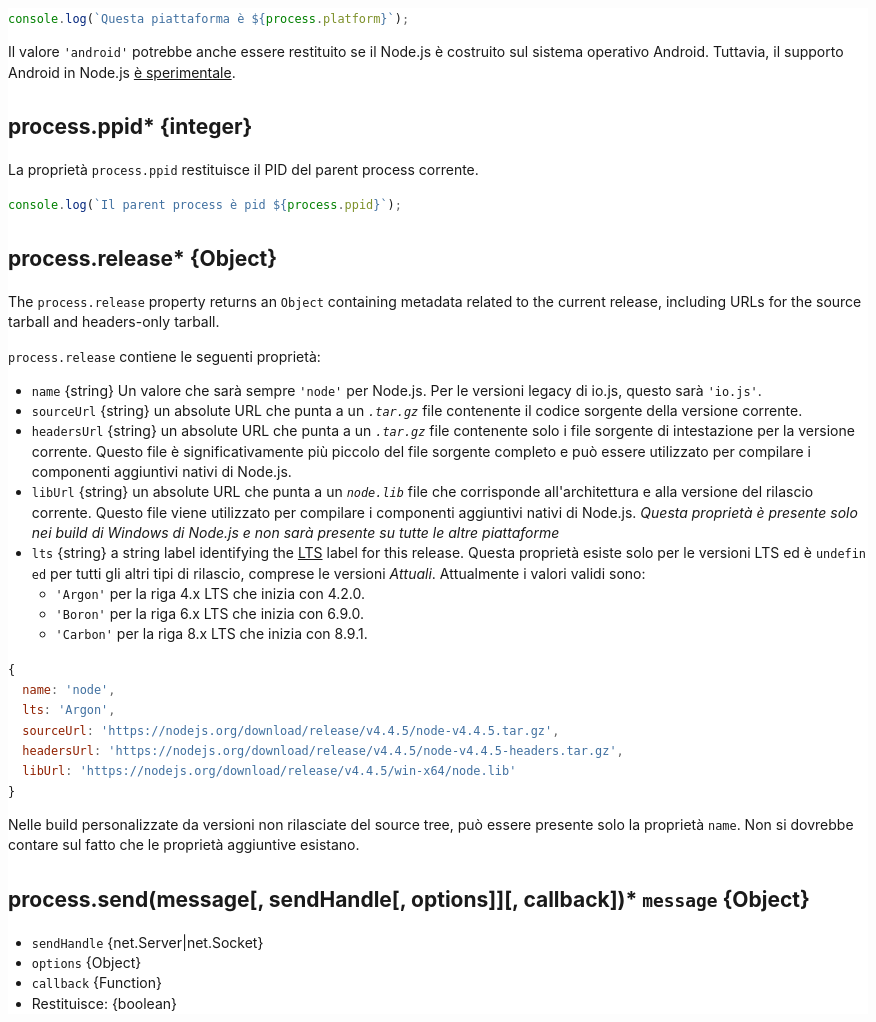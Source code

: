 ```js
console.log(`Questa piattaforma è ${process.platform}`);
```

Il valore `'android'` potrebbe anche essere restituito se il Node.js è costruito sul sistema operativo Android. Tuttavia, il supporto Android in Node.js [è sperimentale](https://github.com/nodejs/node/blob/master/BUILDING.md#androidandroid-based-devices-eg-firefox-os).

## process.ppid* {integer}

La proprietà `process.ppid` restituisce il PID del parent process corrente.

```js
console.log(`Il parent process è pid ${process.ppid}`);
```

## process.release* {Object}

The `process.release` property returns an `Object` containing metadata related to the current release, including URLs for the source tarball and headers-only tarball.

`process.release` contiene le seguenti proprietà:

* `name` {string} Un valore che sarà sempre `'node'` per Node.js. Per le versioni legacy di io.js, questo sarà `'io.js'`.
* `sourceUrl` {string} un absolute URL che punta a un _`.tar.gz`_ file contenente il codice sorgente della versione corrente.
* `headersUrl` {string} un absolute URL che punta a un _`.tar.gz`_ file contenente solo i file sorgente di intestazione per la versione corrente. Questo file è significativamente più piccolo del file sorgente completo e può essere utilizzato per compilare i componenti aggiuntivi nativi di Node.js.
* `libUrl` {string} un absolute URL che punta a un _`node.lib`_ file che corrisponde all'architettura e alla versione del rilascio corrente. Questo file viene utilizzato per compilare i componenti aggiuntivi nativi di Node.js. _Questa proprietà è presente solo nei build di Windows di Node.js e non sarà presente su tutte le altre piattaforme_
* `lts` {string} a string label identifying the [LTS](https://github.com/nodejs/Release) label for this release. Questa proprietà esiste solo per le versioni LTS ed è `undefined` per tutti gli altri tipi di rilascio, comprese le versioni _Attuali_. Attualmente i valori validi sono:
  - `'Argon'` per la riga 4.x LTS che inizia con 4.2.0.
  - `'Boron'` per la riga 6.x LTS che inizia con 6.9.0.
  - `'Carbon'` per la riga 8.x LTS che inizia con 8.9.1.
```js
{
  name: 'node',
  lts: 'Argon',
  sourceUrl: 'https://nodejs.org/download/release/v4.4.5/node-v4.4.5.tar.gz',
  headersUrl: 'https://nodejs.org/download/release/v4.4.5/node-v4.4.5-headers.tar.gz',
  libUrl: 'https://nodejs.org/download/release/v4.4.5/win-x64/node.lib'
}
```

Nelle build personalizzate da versioni non rilasciate del source tree, può essere presente solo la proprietà `name`. Non si dovrebbe contare sul fatto che le proprietà aggiuntive esistano.

## process.send(message\[, sendHandle[, options]\]\[, callback\])* `message` {Object}
* `sendHandle` {net.Server|net.Socket}
* `options` {Object}
* `callback` {Function}
* Restituisce: {boolean}
